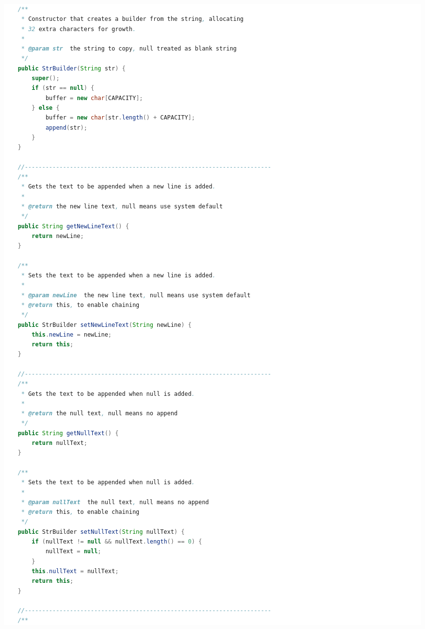 ```java
    /**
     * Constructor that creates a builder from the string, allocating
     * 32 extra characters for growth.
     *
     * @param str  the string to copy, null treated as blank string
     */
    public StrBuilder(String str) {
        super();
        if (str == null) {
            buffer = new char[CAPACITY];
        } else {
            buffer = new char[str.length() + CAPACITY];
            append(str);
        }
    }

    //-----------------------------------------------------------------------
    /**
     * Gets the text to be appended when a new line is added.
     *
     * @return the new line text, null means use system default
     */
    public String getNewLineText() {
        return newLine;
    }

    /**
     * Sets the text to be appended when a new line is added.
     *
     * @param newLine  the new line text, null means use system default
     * @return this, to enable chaining
     */
    public StrBuilder setNewLineText(String newLine) {
        this.newLine = newLine;
        return this;
    }

    //-----------------------------------------------------------------------
    /**
     * Gets the text to be appended when null is added.
     *
     * @return the null text, null means no append
     */
    public String getNullText() {
        return nullText;
    }

    /**
     * Sets the text to be appended when null is added.
     *
     * @param nullText  the null text, null means no append
     * @return this, to enable chaining
     */
    public StrBuilder setNullText(String nullText) {
        if (nullText != null && nullText.length() == 0) {
            nullText = null;
        }
        this.nullText = nullText;
        return this;
    }

    //-----------------------------------------------------------------------
    /**
```